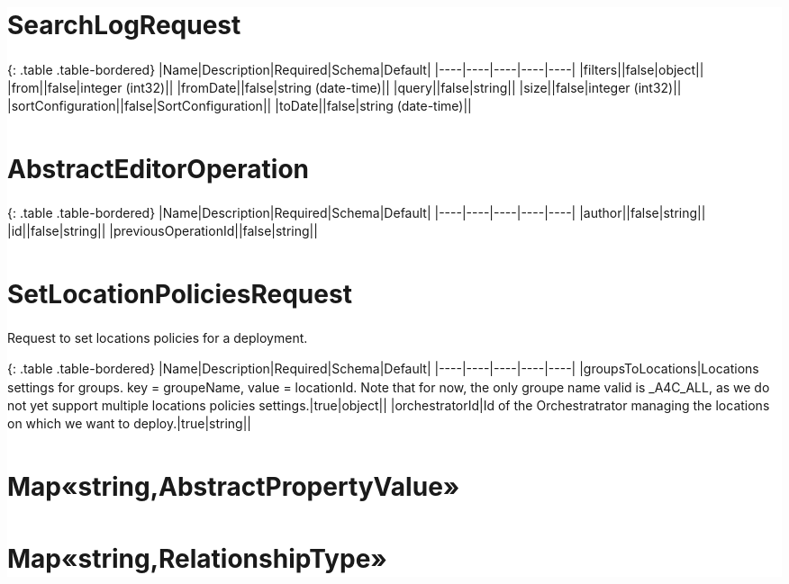 
# SearchLogRequest


{: .table .table-bordered}
|Name|Description|Required|Schema|Default|
|----|----|----|----|----|
|filters||false|object||
|from||false|integer (int32)||
|fromDate||false|string (date-time)||
|query||false|string||
|size||false|integer (int32)||
|sortConfiguration||false|SortConfiguration||
|toDate||false|string (date-time)||


# AbstractEditorOperation


{: .table .table-bordered}
|Name|Description|Required|Schema|Default|
|----|----|----|----|----|
|author||false|string||
|id||false|string||
|previousOperationId||false|string||


# SetLocationPoliciesRequest


Request to set locations policies for a deployment.


{: .table .table-bordered}
|Name|Description|Required|Schema|Default|
|----|----|----|----|----|
|groupsToLocations|Locations settings for groups. key = groupeName, value = locationId. Note that for now, the only groupe name valid is _A4C_ALL, as we do not yet support multiple locations policies settings.|true|object||
|orchestratorId|Id of the Orchestratrator managing the locations on which we want to deploy.|true|string||


# Map«string,AbstractPropertyValue»

# Map«string,RelationshipType»

